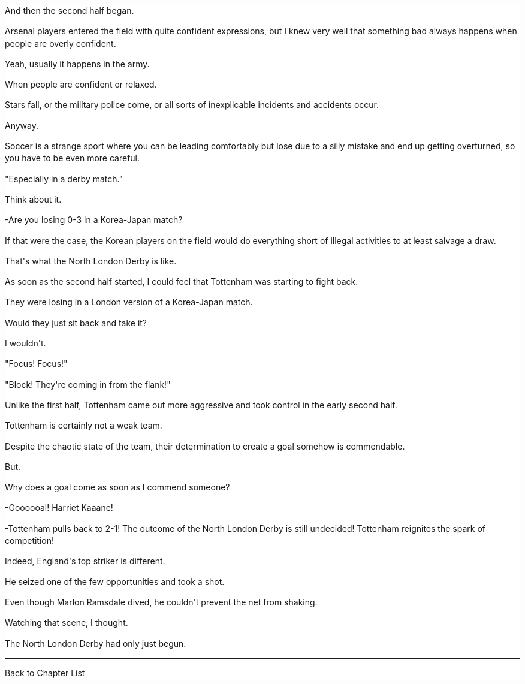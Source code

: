 And then the second half began.

Arsenal players entered the field with quite confident expressions, but I knew very well that something bad always happens when people are overly confident.

Yeah, usually it happens in the army.

When people are confident or relaxed.

Stars fall, or the military police come, or all sorts of inexplicable incidents and accidents occur.

Anyway.

Soccer is a strange sport where you can be leading comfortably but lose due to a silly mistake and end up getting overturned, so you have to be even more careful.

"Especially in a derby match."

Think about it.

-Are you losing 0-3 in a Korea-Japan match?

If that were the case, the Korean players on the field would do everything short of illegal activities to at least salvage a draw.

That's what the North London Derby is like.

As soon as the second half started, I could feel that Tottenham was starting to fight back.

They were losing in a London version of a Korea-Japan match.

Would they just sit back and take it?

I wouldn't.

"Focus! Focus!"

"Block! They're coming in from the flank!"

Unlike the first half, Tottenham came out more aggressive and took control in the early second half.

Tottenham is certainly not a weak team.

Despite the chaotic state of the team, their determination to create a goal somehow is commendable.

But.

Why does a goal come as soon as I commend someone?

-Goooooal! Harriet Kaaane!

-Tottenham pulls back to 2-1! The outcome of the North London Derby is still undecided! Tottenham reignites the spark of competition!

Indeed, England's top striker is different.

He seized one of the few opportunities and took a shot.

Even though Marlon Ramsdale dived, he couldn't prevent the net from shaking.

Watching that scene, I thought.

The North London Derby had only just begun.

----

[Back to Chapter List](/site/)
